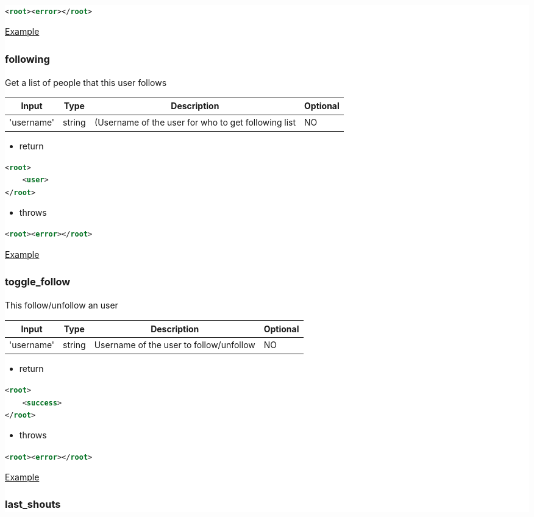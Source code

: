 ```XML
<root><error></root>
```

[Example](https://raw.githubusercontent.com/ampache/python3-ampache/master/docs/xml-responses/followers.xml)

### following

Get a list of people that this user follows

| Input      | Type   | Description                                         | Optional |
|------------|--------|-----------------------------------------------------|----------|
| 'username' | string | (Username of the user for who to get following list | NO       |

* return

```XML
<root>
    <user>
</root>
```

* throws

```XML
<root><error></root>
```

[Example](https://raw.githubusercontent.com/ampache/python3-ampache/master/docs/xml-responses/following.xml)

### toggle_follow

This follow/unfollow an user

| Input      | Type   | Description                             | Optional |
|------------|--------|-----------------------------------------|----------|
| 'username' | string | Username of the user to follow/unfollow | NO       |

* return

```XML
<root>
    <success>
</root>
```

* throws

```XML
<root><error></root>
```

[Example](https://raw.githubusercontent.com/ampache/python3-ampache/master/docs/xml-responses/toggle_follow.xml)

### last_shouts
